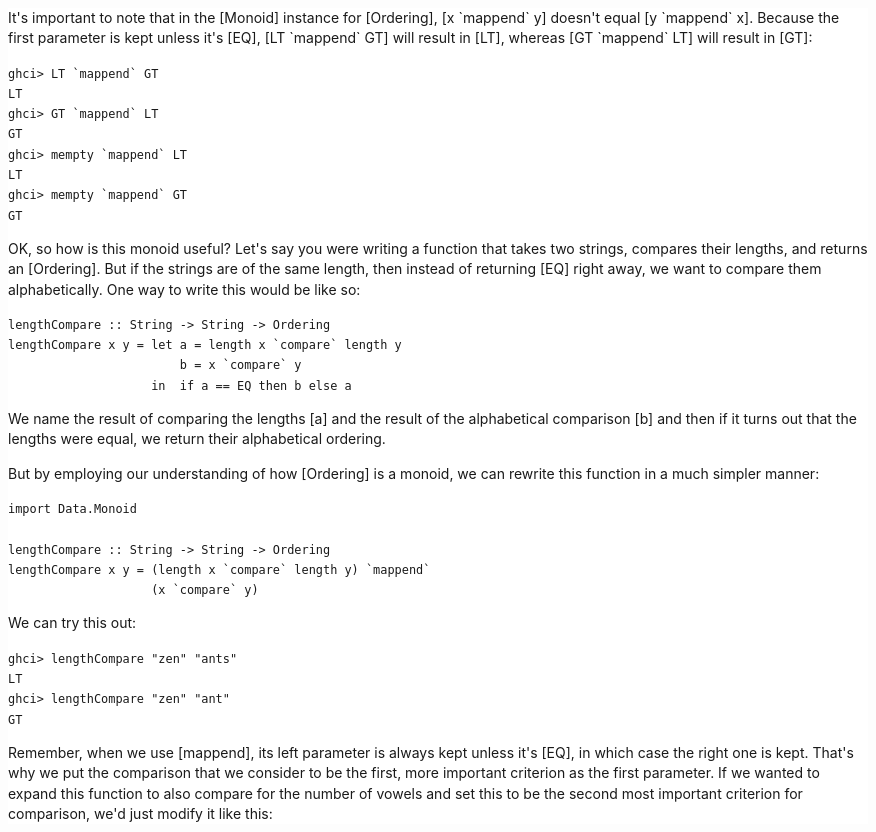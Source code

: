 It's important to note that in the [Monoid] instance for
[Ordering], [x \`mappend\` y] doesn't equal [y
\`mappend\` x]. Because the first parameter is kept unless it's
[EQ], [LT \`mappend\` GT] will result in [LT],
whereas [GT \`mappend\` LT] will result in [GT]:

``` {.haskell: .ghci name="code"}
ghci> LT `mappend` GT
LT
ghci> GT `mappend` LT
GT
ghci> mempty `mappend` LT
LT
ghci> mempty `mappend` GT
GT
```

OK, so how is this monoid useful? Let's say you were writing a function
that takes two strings, compares their lengths, and returns an
[Ordering]. But if the strings are of the same length, then
instead of returning [EQ] right away, we want to compare them
alphabetically. One way to write this would be like so:

``` {.haskell: .ghci name="code"}
lengthCompare :: String -> String -> Ordering
lengthCompare x y = let a = length x `compare` length y 
                        b = x `compare` y
                    in  if a == EQ then b else a
```

We name the result of comparing the lengths [a] and the result
of the alphabetical comparison [b] and then if it turns out that
the lengths were equal, we return their alphabetical ordering.

But by employing our understanding of how [Ordering] is a
monoid, we can rewrite this function in a much simpler manner:

``` {.haskell: .ghci name="code"}
import Data.Monoid

lengthCompare :: String -> String -> Ordering
lengthCompare x y = (length x `compare` length y) `mappend`
                    (x `compare` y)
```

We can try this out:

``` {.haskell: .ghci name="code"}
ghci> lengthCompare "zen" "ants"
LT
ghci> lengthCompare "zen" "ant"
GT
```

Remember, when we use [mappend], its left parameter is always
kept unless it's [EQ], in which case the right one is kept.
That's why we put the comparison that we consider to be the first, more
important criterion as the first parameter. If we wanted to expand this
function to also compare for the number of vowels and set this to be the
second most important criterion for comparison, we'd just modify it like
this:
